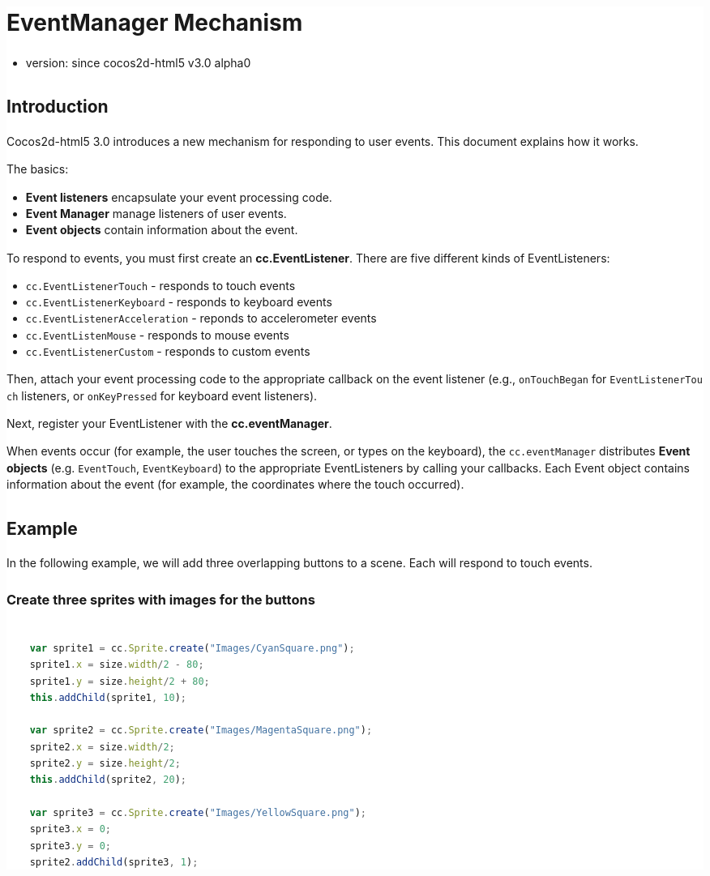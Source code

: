 # EventManager Mechanism

* version: since cocos2d-html5 v3.0 alpha0

## Introduction

Cocos2d-html5 3.0 introduces a new mechanism for responding to user events. This document explains how it works.

The basics:

- **Event listeners** encapsulate your event processing code.
- **Event Manager** manage listeners of user events.
- **Event objects** contain information about the event.

To respond to events, you must first create an **cc.EventListener**. There are five different kinds of EventListeners:

* `cc.EventListenerTouch` - responds to touch events
* `cc.EventListenerKeyboard` - responds to keyboard events
* `cc.EventListenerAcceleration` - reponds to accelerometer events
* `cc.EventListenMouse` - responds to mouse events
* `cc.EventListenerCustom` - responds to custom events

Then, attach your event processing code to the appropriate callback on the event listener (e.g., `onTouchBegan` for `EventListenerTouch` listeners, or `onKeyPressed` for keyboard event listeners).

Next, register your EventListener with the **cc.eventManager**.

When events occur (for example, the user touches the screen, or types on the keyboard), the `cc.eventManager` distributes **Event objects** (e.g. `EventTouch`, `EventKeyboard`) to the appropriate EventListeners by calling your callbacks. Each Event object contains information about the event (for example, the coordinates where the touch occurred).


## Example

In the following example, we will add three overlapping buttons to a scene. Each will respond to touch events.

### Create three sprites with images for the buttons

```javascript

	var sprite1 = cc.Sprite.create("Images/CyanSquare.png");
	sprite1.x = size.width/2 - 80;
	sprite1.y = size.height/2 + 80;
    this.addChild(sprite1, 10);
    
    var sprite2 = cc.Sprite.create("Images/MagentaSquare.png");
	sprite2.x = size.width/2;
	sprite2.y = size.height/2;
    this.addChild(sprite2, 20);
    
    var sprite3 = cc.Sprite.create("Images/YellowSquare.png");
	sprite3.x = 0;
	sprite3.y = 0;
    sprite2.addChild(sprite3, 1);	
```
                                                